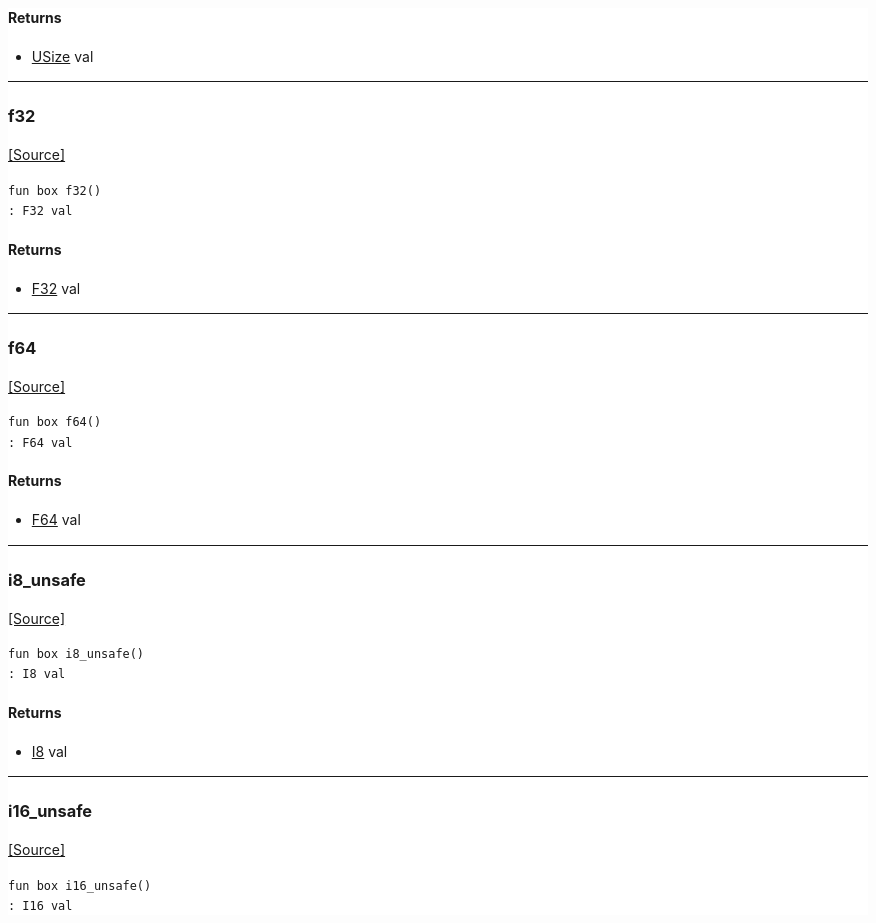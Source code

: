 #### Returns

* [USize](builtin-USize.md) val

---

### f32
<span class="source-link">[[Source]](src/builtin/real.md#L18)</span>


```pony
fun box f32()
: F32 val
```

#### Returns

* [F32](builtin-F32.md) val

---

### f64
<span class="source-link">[[Source]](src/builtin/real.md#L19)</span>


```pony
fun box f64()
: F64 val
```

#### Returns

* [F64](builtin-F64.md) val

---

### i8_unsafe
<span class="source-link">[[Source]](src/builtin/real.md#L21)</span>


```pony
fun box i8_unsafe()
: I8 val
```

#### Returns

* [I8](builtin-I8.md) val

---

### i16_unsafe
<span class="source-link">[[Source]](src/builtin/real.md#L28)</span>


```pony
fun box i16_unsafe()
: I16 val
```
